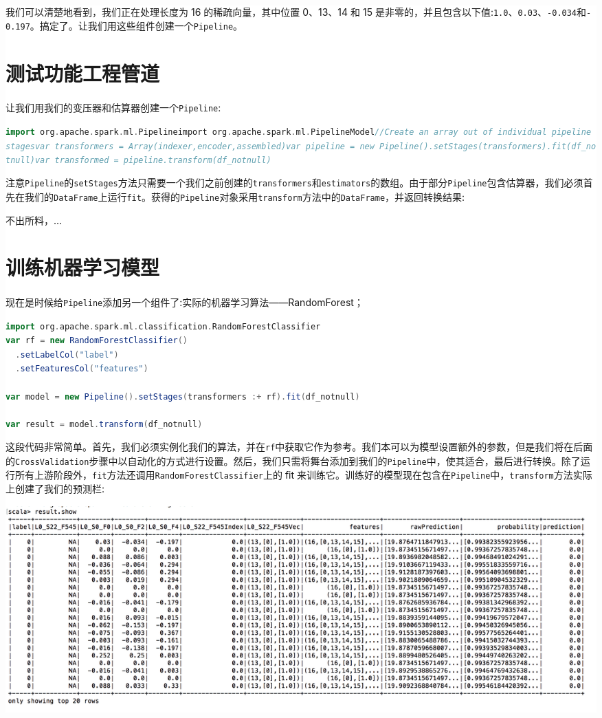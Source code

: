 我们可以清楚地看到，我们正在处理长度为 16 的稀疏向量，其中位置 0、13、14 和 15 是非零的，并且包含以下值:`1.0`、`0.03`、`-0.034`和`-0.197`。搞定了。让我们用这些组件创建一个`Pipeline`。

# 测试功能工程管道

让我们用我们的变压器和估算器创建一个`Pipeline`:

```scala
import org.apache.spark.ml.Pipelineimport org.apache.spark.ml.PipelineModel//Create an array out of individual pipeline stagesvar transformers = Array(indexer,encoder,assembled)var pipeline = new Pipeline().setStages(transformers).fit(df_notnull)var transformed = pipeline.transform(df_notnull)
```

注意`Pipeline`的`setStages`方法只需要一个我们之前创建的`transformers`和`estimators`的数组。由于部分`Pipeline`包含估算器，我们必须首先在我们的`DataFrame`上运行`fit`。获得的`Pipeline`对象采用`transform`方法中的`DataFrame`，并返回转换结果:

不出所料，...

# 训练机器学习模型

现在是时候给`Pipeline`添加另一个组件了:实际的机器学习算法——RandomForest；

```scala
import org.apache.spark.ml.classification.RandomForestClassifier
var rf = new RandomForestClassifier() 
  .setLabelCol("label")
  .setFeaturesCol("features")

var model = new Pipeline().setStages(transformers :+ rf).fit(df_notnull)

var result = model.transform(df_notnull)
```

这段代码非常简单。首先，我们必须实例化我们的算法，并在`rf`中获取它作为参考。我们本可以为模型设置额外的参数，但是我们将在后面的`CrossValidation`步骤中以自动化的方式进行设置。然后，我们只需将舞台添加到我们的`Pipeline`中，使其适合，最后进行转换。除了运行所有上游阶段外，`fit`方法还调用`RandomForestClassifier`上的 fit 来训练它。训练好的模型现在包含在`Pipeline`中，`transform`方法实际上创建了我们的预测栏:

![](img/8b66350b-866d-4207-9ea6-db5097902fbf.png)
